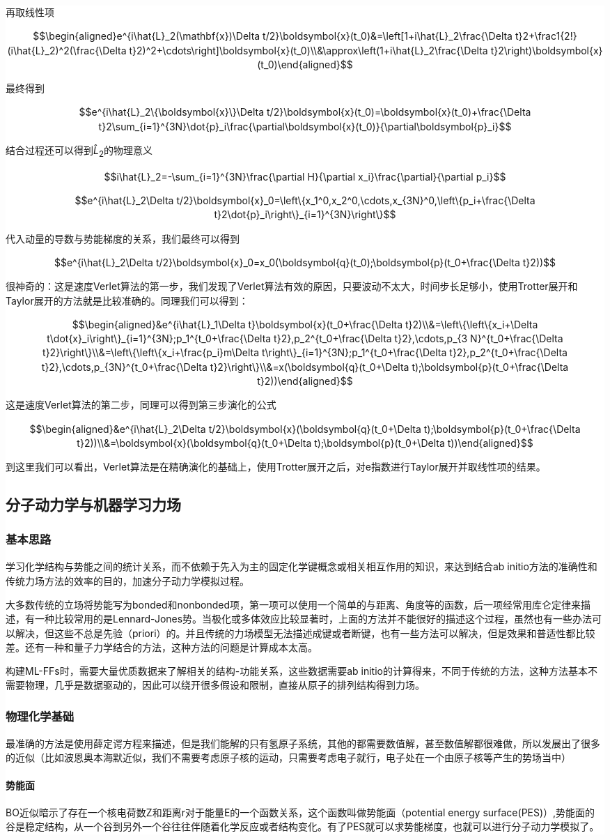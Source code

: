 再取线性项

$$\begin{aligned}e^{i\hat{L}_2(\mathbf{x})\Delta t/2}\boldsymbol{x}(t_0)&=\left[1+i\hat{L}_2\frac{\Delta t}2+\frac1{2!}(i\hat{L}_2)^2(\frac{\Delta t}2)^2+\cdots\right]\boldsymbol{x}(t_0)\\&\approx\left(1+i\hat{L}_2\frac{\Delta t}2\right)\boldsymbol{x}(t_0)\end{aligned}$$

最终得到

$$e^{i\hat{L}_2\{\boldsymbol{x}\}\Delta t/2}\boldsymbol{x}(t_0)=\boldsymbol{x}(t_0)+\frac{\Delta t}2\sum_{i=1}^{3N}\dot{p}_i\frac{\partial\boldsymbol{x}(t_0)}{\partial\boldsymbol{p}_i}$$

结合过程还可以得到$\hat{L}_2$的物理意义

$$i\hat{L}_2=-\sum_{i=1}^{3N}\frac{\partial H}{\partial x_i}\frac{\partial}{\partial p_i}$$

$$e^{i\hat{L}_2\Delta t/2}\boldsymbol{x}_0=\left\{x_1^0,x_2^0,\cdots,x_{3N}^0,\left\{p_i+\frac{\Delta t}2\dot{p}_i\right\}_{i=1}^{3N}\right\}$$

代入动量的导数与势能梯度的关系，我们最终可以得到

$$e^{i\hat{L}_2\Delta t/2}\boldsymbol{x}_0=x_0(\boldsymbol{q}(t_0);\boldsymbol{p}(t_0+\frac{\Delta t}2))$$

很神奇的：这是速度Verlet算法的第一步，我们发现了Verlet算法有效的原因，只要波动不太大，时间步长足够小，使用Trotter展开和Taylor展开的方法就是比较准确的。同理我们可以得到：

$$\begin{aligned}&e^{i\hat{L}_1\Delta t}\boldsymbol{x}(t_0+\frac{\Delta t}2)\\&=\left\{\left\{x_i+\Delta t\dot{x}_i\right\}_{i=1}^{3N};p_1^{t_0+\frac{\Delta t}2},p_2^{t_0+\frac{\Delta t}2},\cdots,p_{3 N}^{t_0+\frac{\Delta t}2}\right\}\\&=\left\{\left\{x_i+\frac{p_i}m\Delta t\right\}_{i=1}^{3N};p_1^{t_0+\frac{\Delta t}2},p_2^{t_0+\frac{\Delta t}2},\cdots,p_{3N}^{t_0+\frac{\Delta t}2}\right\}\\&=x(\boldsymbol{q}(t_0+\Delta t);\boldsymbol{p}(t_0+\frac{\Delta t}2))\end{aligned}$$


这是速度Verlet算法的第二步，同理可以得到第三步演化的公式

$$\begin{aligned}&e^{i\hat{L}_2\Delta t/2}\boldsymbol{x}(\boldsymbol{q}(t_0+\Delta t);\boldsymbol{p}(t_0+\frac{\Delta t}2))\\&=\boldsymbol{x}(\boldsymbol{q}(t_0+\Delta t);\boldsymbol{p}(t_0+\Delta t))\end{aligned}$$


到这里我们可以看出，Verlet算法是在精确演化的基础上，使用Trotter展开之后，对e指数进行Taylor展开并取线性项的结果。


## 分子动力学与机器学习力场
### 基本思路
学习化学结构与势能之间的统计关系，而不依赖于先入为主的固定化学键概念或相关相互作用的知识，来达到结合ab initio方法的准确性和传统力场方法的效率的目的，加速分子动力学模拟过程。

大多数传统的立场将势能写为bonded和nonbonded项，第一项可以使用一个简单的与距离、角度等的函数，后一项经常用库仑定律来描述，有一种比较常用的是Lennard-Jones势。当极化或多体效应比较显著时，上面的方法并不能很好的描述这个过程，虽然也有一些办法可以解决，但这些不总是先验（priori）的。并且传统的力场模型无法描述成键或者断键，也有一些方法可以解决，但是效果和普适性都比较差。还有一种和量子力学结合的方法，这种方法的问题是计算成本太高。

构建ML-FFs时，需要大量优质数据来了解相关的结构-功能关系，这些数据需要ab initio的计算得来，不同于传统的方法，这种方法基本不需要物理，几乎是数据驱动的，因此可以绕开很多假设和限制，直接从原子的排列结构得到力场。
### 物理化学基础

最准确的方法是使用薛定谔方程来描述，但是我们能解的只有氢原子系统，其他的都需要数值解，甚至数值解都很难做，所以发展出了很多的近似（比如波恩奥本海默近似，我们不需要考虑原子核的运动，只需要考虑电子就行，电子处在一个由原子核等产生的势场当中）
#### 势能面
BO近似暗示了存在一个核电荷数Z和距离r对于能量E的一个函数关系，这个函数叫做势能面（potential energy surface(PES)）,势能面的谷是稳定结构，从一个谷到另外一个谷往往伴随着化学反应或者结构变化。有了PES就可以求势能梯度，也就可以进行分子动力学模拟了。
